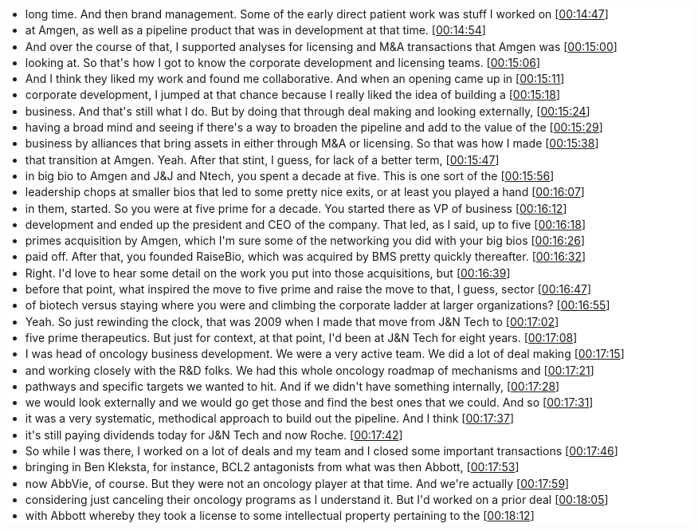 *  long time. And then brand management. Some of the early direct patient work was stuff I worked on [[00:14:47](https://www.youtube.com/watch?v=qC4Yj5LT7HU&t=887.6s)]
*  at Amgen, as well as a pipeline product that was in development at that time. [[00:14:54](https://www.youtube.com/watch?v=qC4Yj5LT7HU&t=894.08s)]
*  And over the course of that, I supported analyses for licensing and M&A transactions that Amgen was [[00:15:00](https://www.youtube.com/watch?v=qC4Yj5LT7HU&t=900.4000000000001s)]
*  looking at. So that's how I got to know the corporate development and licensing teams. [[00:15:06](https://www.youtube.com/watch?v=qC4Yj5LT7HU&t=906.64s)]
*  And I think they liked my work and found me collaborative. And when an opening came up in [[00:15:11](https://www.youtube.com/watch?v=qC4Yj5LT7HU&t=911.44s)]
*  corporate development, I jumped at that chance because I really liked the idea of building a [[00:15:18](https://www.youtube.com/watch?v=qC4Yj5LT7HU&t=918.56s)]
*  business. And that's still what I do. But by doing that through deal making and looking externally, [[00:15:24](https://www.youtube.com/watch?v=qC4Yj5LT7HU&t=924.4799999999999s)]
*  having a broad mind and seeing if there's a way to broaden the pipeline and add to the value of the [[00:15:29](https://www.youtube.com/watch?v=qC4Yj5LT7HU&t=929.8399999999999s)]
*  business by alliances that bring assets in either through M&A or licensing. So that was how I made [[00:15:38](https://www.youtube.com/watch?v=qC4Yj5LT7HU&t=938.7199999999999s)]
*  that transition at Amgen. Yeah. After that stint, I guess, for lack of a better term, [[00:15:47](https://www.youtube.com/watch?v=qC4Yj5LT7HU&t=947.12s)]
*  in big bio to Amgen and J&J and Ntech, you spent a decade at five. This is one sort of the [[00:15:56](https://www.youtube.com/watch?v=qC4Yj5LT7HU&t=956.88s)]
*  leadership chops at smaller bios that led to some pretty nice exits, or at least you played a hand [[00:16:07](https://www.youtube.com/watch?v=qC4Yj5LT7HU&t=967.2s)]
*  in them, started. So you were at five prime for a decade. You started there as VP of business [[00:16:12](https://www.youtube.com/watch?v=qC4Yj5LT7HU&t=972.72s)]
*  development and ended up the president and CEO of the company. That led, as I said, up to five [[00:16:18](https://www.youtube.com/watch?v=qC4Yj5LT7HU&t=978.32s)]
*  primes acquisition by Amgen, which I'm sure some of the networking you did with your big bios [[00:16:26](https://www.youtube.com/watch?v=qC4Yj5LT7HU&t=986.5600000000001s)]
*  paid off. After that, you founded RaiseBio, which was acquired by BMS pretty quickly thereafter. [[00:16:32](https://www.youtube.com/watch?v=qC4Yj5LT7HU&t=992.64s)]
*  Right. I'd love to hear some detail on the work you put into those acquisitions, but [[00:16:39](https://www.youtube.com/watch?v=qC4Yj5LT7HU&t=999.68s)]
*  before that point, what inspired the move to five prime and raise the move to that, I guess, sector [[00:16:47](https://www.youtube.com/watch?v=qC4Yj5LT7HU&t=1007.76s)]
*  of biotech versus staying where you were and climbing the corporate ladder at larger organizations? [[00:16:55](https://www.youtube.com/watch?v=qC4Yj5LT7HU&t=1015.52s)]
*  Yeah. So just rewinding the clock, that was 2009 when I made that move from J&N Tech to [[00:17:02](https://www.youtube.com/watch?v=qC4Yj5LT7HU&t=1022.16s)]
*  five prime therapeutics. But just for context, at that point, I'd been at J&N Tech for eight years. [[00:17:08](https://www.youtube.com/watch?v=qC4Yj5LT7HU&t=1028.24s)]
*  I was head of oncology business development. We were a very active team. We did a lot of deal making [[00:17:15](https://www.youtube.com/watch?v=qC4Yj5LT7HU&t=1035.68s)]
*  and working closely with the R&D folks. We had this whole oncology roadmap of mechanisms and [[00:17:21](https://www.youtube.com/watch?v=qC4Yj5LT7HU&t=1041.36s)]
*  pathways and specific targets we wanted to hit. And if we didn't have something internally, [[00:17:28](https://www.youtube.com/watch?v=qC4Yj5LT7HU&t=1048.32s)]
*  we would look externally and we would go get those and find the best ones that we could. And so [[00:17:31](https://www.youtube.com/watch?v=qC4Yj5LT7HU&t=1051.92s)]
*  it was a very systematic, methodical approach to build out the pipeline. And I think [[00:17:37](https://www.youtube.com/watch?v=qC4Yj5LT7HU&t=1057.0400000000002s)]
*  it's still paying dividends today for J&N Tech and now Roche. [[00:17:42](https://www.youtube.com/watch?v=qC4Yj5LT7HU&t=1062.0s)]
*  So while I was there, I worked on a lot of deals and my team and I closed some important transactions [[00:17:46](https://www.youtube.com/watch?v=qC4Yj5LT7HU&t=1066.72s)]
*  bringing in Ben Kleksta, for instance, BCL2 antagonists from what was then Abbott, [[00:17:53](https://www.youtube.com/watch?v=qC4Yj5LT7HU&t=1073.0400000000002s)]
*  now AbbVie, of course. But they were not an oncology player at that time. And we're actually [[00:17:59](https://www.youtube.com/watch?v=qC4Yj5LT7HU&t=1079.2s)]
*  considering just canceling their oncology programs as I understand it. But I'd worked on a prior deal [[00:18:05](https://www.youtube.com/watch?v=qC4Yj5LT7HU&t=1085.28s)]
*  with Abbott whereby they took a license to some intellectual property pertaining to the [[00:18:12](https://www.youtube.com/watch?v=qC4Yj5LT7HU&t=1092.56s)]